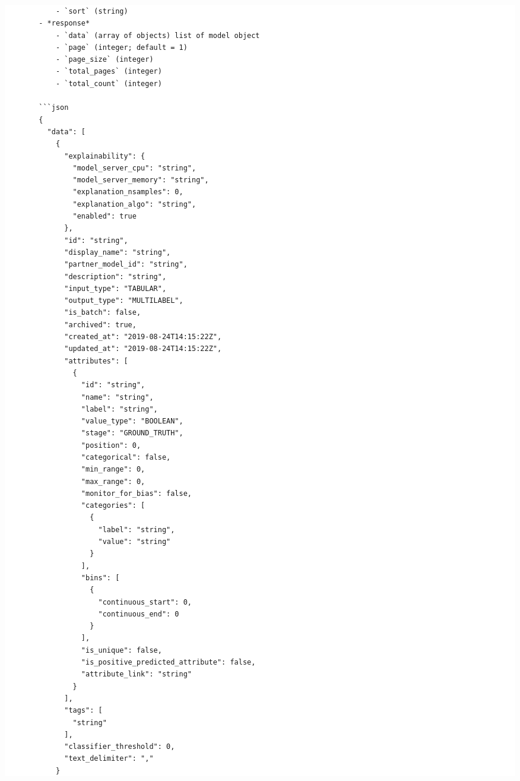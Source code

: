                 - `sort` (string)
            - *response*
                - `data` (array of objects) list of model object
                - `page` (integer; default = 1)
                - `page_size` (integer)
                - `total_pages` (integer)
                - `total_count` (integer)

            ```json
            {
              "data": [
                {
                  "explainability": {
                    "model_server_cpu": "string",
                    "model_server_memory": "string",
                    "explanation_nsamples": 0,
                    "explanation_algo": "string",
                    "enabled": true
                  },
                  "id": "string",
                  "display_name": "string",
                  "partner_model_id": "string",
                  "description": "string",
                  "input_type": "TABULAR",
                  "output_type": "MULTILABEL",
                  "is_batch": false,
                  "archived": true,
                  "created_at": "2019-08-24T14:15:22Z",
                  "updated_at": "2019-08-24T14:15:22Z",
                  "attributes": [
                    {
                      "id": "string",
                      "name": "string",
                      "label": "string",
                      "value_type": "BOOLEAN",
                      "stage": "GROUND_TRUTH",
                      "position": 0,
                      "categorical": false,
                      "min_range": 0,
                      "max_range": 0,
                      "monitor_for_bias": false,
                      "categories": [
                        {
                          "label": "string",
                          "value": "string"
                        }
                      ],
                      "bins": [
                        {
                          "continuous_start": 0,
                          "continuous_end": 0
                        }
                      ],
                      "is_unique": false,
                      "is_positive_predicted_attribute": false,
                      "attribute_link": "string"
                    }
                  ],
                  "tags": [
                    "string"
                  ],
                  "classifier_threshold": 0,
                  "text_delimiter": ","
                }